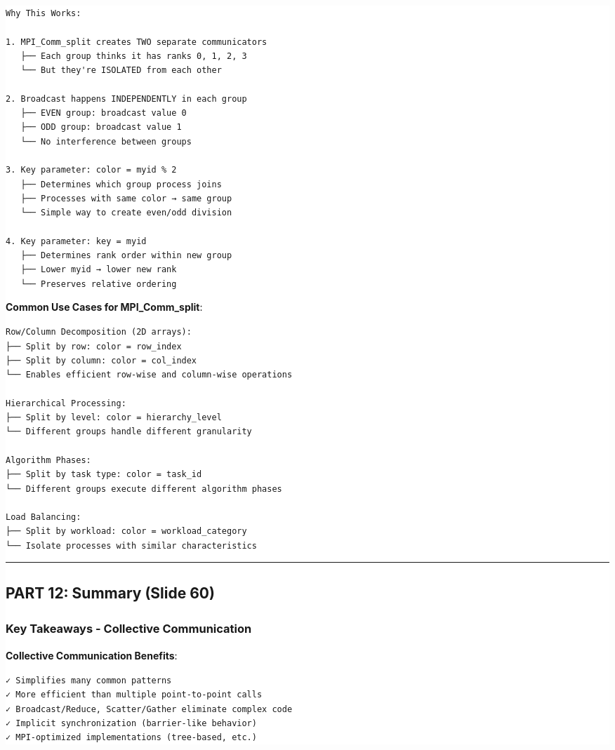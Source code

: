 ```
Why This Works:

1. MPI_Comm_split creates TWO separate communicators
   ├── Each group thinks it has ranks 0, 1, 2, 3
   └── But they're ISOLATED from each other

2. Broadcast happens INDEPENDENTLY in each group
   ├── EVEN group: broadcast value 0
   ├── ODD group: broadcast value 1
   └── No interference between groups

3. Key parameter: color = myid % 2
   ├── Determines which group process joins
   ├── Processes with same color → same group
   └── Simple way to create even/odd division

4. Key parameter: key = myid
   ├── Determines rank order within new group
   ├── Lower myid → lower new rank
   └── Preserves relative ordering
```

**Common Use Cases for MPI_Comm_split**:

```
Row/Column Decomposition (2D arrays):
├── Split by row: color = row_index
├── Split by column: color = col_index
└── Enables efficient row-wise and column-wise operations

Hierarchical Processing:
├── Split by level: color = hierarchy_level
└── Different groups handle different granularity

Algorithm Phases:
├── Split by task type: color = task_id
└── Different groups execute different algorithm phases

Load Balancing:
├── Split by workload: color = workload_category
└── Isolate processes with similar characteristics
```

---

## **PART 12: Summary (Slide 60)**

### **Key Takeaways - Collective Communication**

**Collective Communication Benefits**:

```
✓ Simplifies many common patterns
✓ More efficient than multiple point-to-point calls
✓ Broadcast/Reduce, Scatter/Gather eliminate complex code
✓ Implicit synchronization (barrier-like behavior)
✓ MPI-optimized implementations (tree-based, etc.)
```
